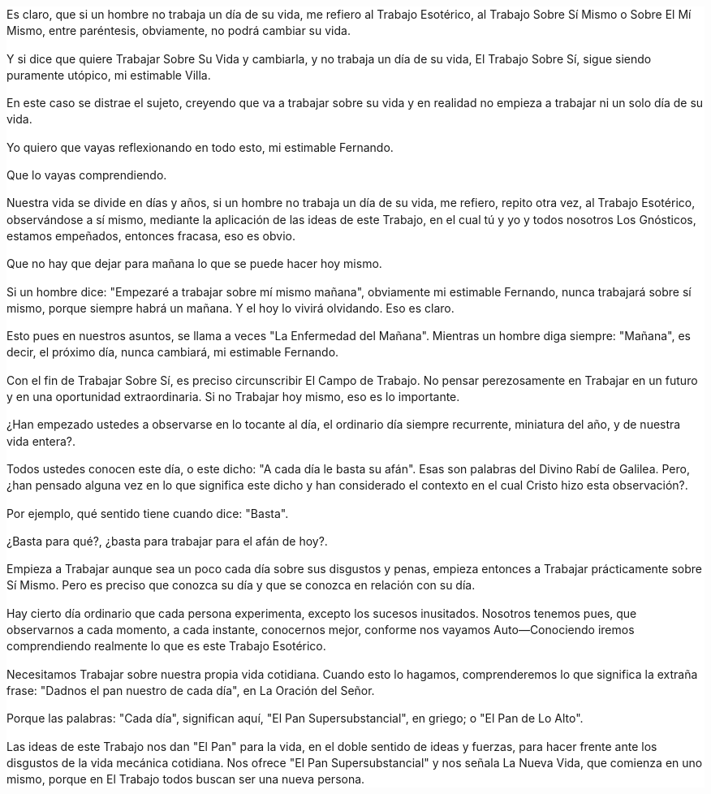 Es claro, que si un hombre no trabaja un día de su vida, me refiero al Trabajo Esotérico, al Trabajo Sobre Sí Mismo o Sobre El Mí Mismo, entre paréntesis, obviamente, no podrá cambiar su vida.

Y si dice que quiere Trabajar Sobre Su Vida y cambiarla, y no trabaja un día de su vida, El Trabajo Sobre Sí, sigue siendo puramente utópico, mi estimable Villa.

En este caso se distrae el sujeto, creyendo que va a trabajar sobre su vida y en realidad no empieza a trabajar ni un solo día de su vida.

Yo quiero que vayas reflexionando en todo esto, mi estimable Fernando.

Que lo vayas comprendiendo.

Nuestra vida se divide en días y años, si un hombre no trabaja un día de su vida, me refiero, repito otra vez, al Trabajo Esotérico, observándose a sí mismo, mediante la aplicación de las ideas de este Trabajo, en el cual tú y yo y todos nosotros Los Gnósticos, estamos empeñados, entonces fracasa, eso es obvio.

Que no hay que dejar para mañana lo que se puede hacer hoy mismo.

Si un hombre dice: "Empezaré a trabajar sobre mí mismo mañana", obviamente mi estimable Fernando, nunca trabajará sobre sí mismo, porque siempre habrá un mañana. Y el hoy lo vivirá olvidando. Eso es claro.

Esto pues en nuestros asuntos, se llama a veces "La Enfermedad del Mañana". Mientras un hombre diga siempre: "Mañana", es decir, el próximo día, nunca cambiará, mi estimable Fernando.

Con el fin de Trabajar Sobre Sí, es preciso circunscribir El Campo de Trabajo. No pensar perezosamente en Trabajar en un futuro y en una oportunidad extraordinaria. Si no Trabajar hoy mismo, eso es lo importante.

¿Han empezado ustedes a observarse en lo tocante al día, el ordinario día siempre recurrente, miniatura del año, y de nuestra vida entera?.

Todos ustedes conocen este día, o este dicho: "A cada día le basta su afán". Esas son palabras del Divino Rabí de Galilea. Pero, ¿han pensado alguna vez en lo que significa este dicho y han considerado el contexto en el cual Cristo hizo esta observación?.

Por ejemplo, qué sentido tiene cuando dice: "Basta".

¿Basta para qué?, ¿basta para trabajar para el afán de hoy?.

Empieza a Trabajar aunque sea un poco cada día sobre sus disgustos y penas, empieza entonces a Trabajar prácticamente sobre Sí Mismo. Pero es preciso que conozca su día y que se conozca en relación con su día.

Hay cierto día ordinario que cada persona experimenta, excepto los sucesos inusitados. Nosotros tenemos pues, que observarnos a cada momento, a cada instante, conocernos mejor, conforme nos vayamos Auto—Conociendo iremos comprendiendo realmente lo que es este Trabajo Esotérico.

Necesitamos Trabajar sobre nuestra propia vida cotidiana. Cuando esto lo hagamos, comprenderemos lo que significa la extraña frase: "Dadnos el pan nuestro de cada día", en La Oración del Señor.

Porque las palabras: "Cada día", significan aquí, "El Pan Supersubstancial", en griego; o "El Pan de Lo Alto".

Las ideas de este Trabajo nos dan "El Pan" para la vida, en el doble sentido de ideas y fuerzas, para hacer frente ante los disgustos de la vida mecánica cotidiana. Nos ofrece "El Pan Supersubstancial" y nos señala La Nueva Vida, que comienza en uno mismo, porque en El Trabajo todos buscan ser una nueva persona.
